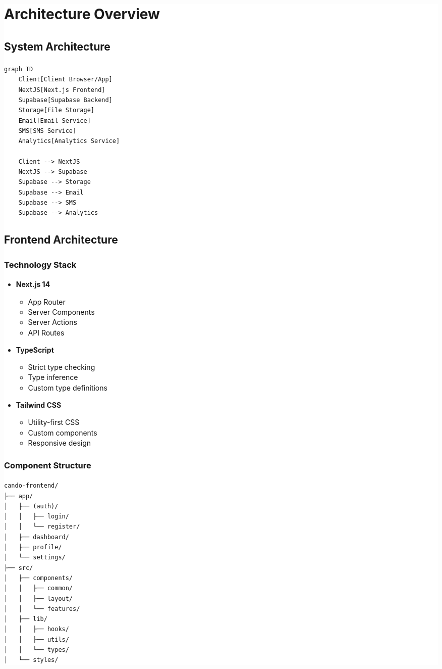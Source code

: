 # Architecture Overview

## System Architecture

```mermaid
graph TD
    Client[Client Browser/App]
    NextJS[Next.js Frontend]
    Supabase[Supabase Backend]
    Storage[File Storage]
    Email[Email Service]
    SMS[SMS Service]
    Analytics[Analytics Service]

    Client --> NextJS
    NextJS --> Supabase
    Supabase --> Storage
    Supabase --> Email
    Supabase --> SMS
    Supabase --> Analytics
```

## Frontend Architecture

### Technology Stack

- **Next.js 14**
  - App Router
  - Server Components
  - Server Actions
  - API Routes

- **TypeScript**
  - Strict type checking
  - Type inference
  - Custom type definitions

- **Tailwind CSS**
  - Utility-first CSS
  - Custom components
  - Responsive design

### Component Structure

```
cando-frontend/
├── app/
│   ├── (auth)/
│   │   ├── login/
│   │   └── register/
│   ├── dashboard/
│   ├── profile/
│   └── settings/
├── src/
│   ├── components/
│   │   ├── common/
│   │   ├── layout/
│   │   └── features/
│   ├── lib/
│   │   ├── hooks/
│   │   ├── utils/
│   │   └── types/
│   └── styles/
```